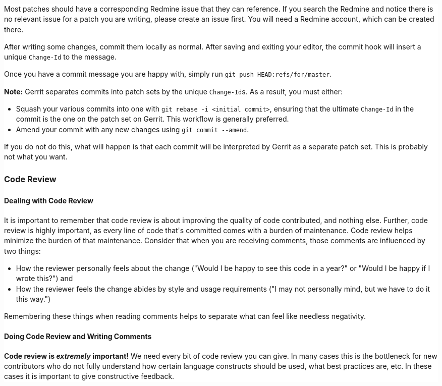 Most patches should have a corresponding Redmine issue that they can
reference. If you search the Redmine and notice there is no relevant
issue for a patch you are writing, please create an issue first. You
will need a Redmine account, which can be created there.

After writing some changes, commit them locally as normal. After
saving and exiting your editor, the commit hook will insert a unique
`Change-Id` to the message.


Once you have a commit message you are happy with, simply run `git
push HEAD:refs/for/master`.

**Note:** Gerrit separates commits into patch sets by the unique
`Change-Id`s. As a result, you must either:

*  Squash your various commits into one with `git rebase -i
   <initial commit>`, ensuring that the ultimate `Change-Id` in the
   commit is the one on the patch set on Gerrit. This workflow is
   generally preferred.
*  Amend your commit with any new changes using `git commit --amend`.

If you do not do this, what will happen is that each commit will be
interpreted by Gerrit as a separate patch set. This is probably not
what you want.

### Code Review ###
#### Dealing with Code Review ####

It is important to remember that code review is about improving
the quality of code contributed, and nothing else. Further, code
review is highly important, as every line of code that's
committed comes with a burden of maintenance. Code review helps
minimize the burden of that maintenance. Consider that when you
are receiving comments, those comments are influenced by two
things:

-  How the reviewer personally feels about the change ("Would I
   be happy to see this code in a year?" or "Would I be happy if
   I wrote this?") and
-  How the reviewer feels the change abides by style and usage
   requirements ("I may not personally mind, but we have to do it
   this way.")

Remembering these things when reading comments helps to separate
what can feel like needless negativity.

#### Doing Code Review and Writing Comments ####

**Code review is *extremely* important!** We need every bit of code
 review you can give. In many cases this is the bottleneck for
 new contributors who do not fully understand how certain
 language constructs should be used, what best practices are,
 etc. In these cases it is important to give constructive
 feedback.
